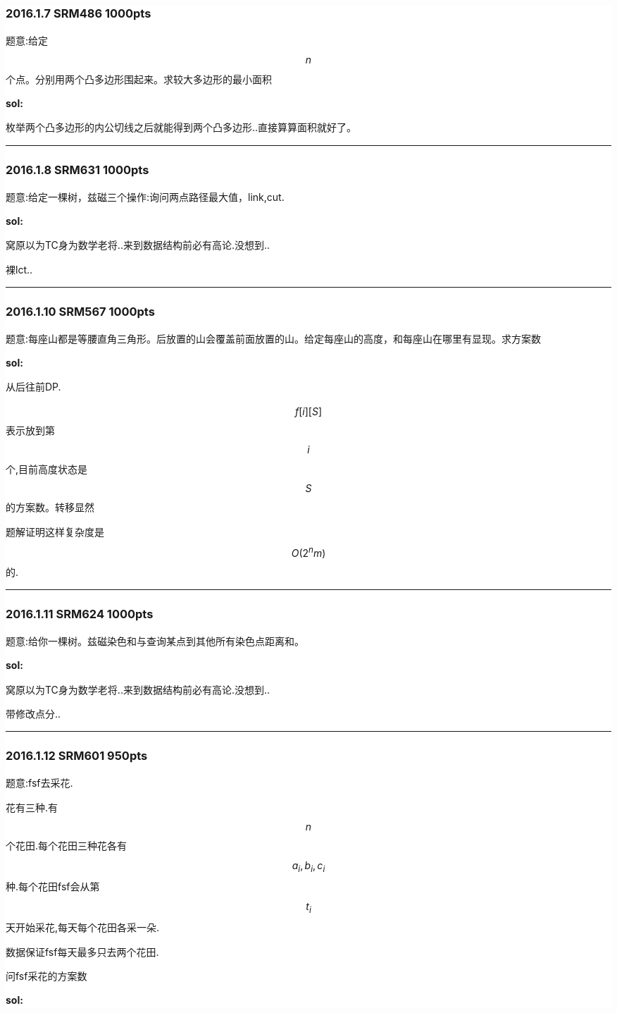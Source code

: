 ### 2016.1.7 SRM486 1000pts

题意:给定$$n$$个点。分别用两个凸多边形围起来。求较大多边形的最小面积

**sol:**

枚举两个凸多边形的内公切线之后就能得到两个凸多边形..直接算算面积就好了。

---

### 2016.1.8 SRM631 1000pts

题意:给定一棵树，兹磁三个操作:询问两点路径最大值，link,cut.

**sol:**

窝原以为TC身为数学老将..来到数据结构前必有高论.没想到..

裸lct..

---

### 2016.1.10 SRM567 1000pts

题意:每座山都是等腰直角三角形。后放置的山会覆盖前面放置的山。给定每座山的高度，和每座山在哪里有显现。求方案数

**sol:**

从后往前DP.

$$f[i][S]$$表示放到第$$i$$个,目前高度状态是$$S$$的方案数。转移显然

题解证明这样复杂度是$$O(2^nm)$$的.

---

### 2016.1.11 SRM624 1000pts

题意:给你一棵树。兹磁染色和与查询某点到其他所有染色点距离和。

**sol:**

窝原以为TC身为数学老将..来到数据结构前必有高论.没想到..

带修改点分..

---

### 2016.1.12 SRM601 950pts

题意:fsf去采花.

花有三种.有$$n$$个花田.每个花田三种花各有$$a_i,b_i,c_i$$种.每个花田fsf会从第$$t_i$$天开始采花,每天每个花田各采一朵.

数据保证fsf每天最多只去两个花田.

问fsf采花的方案数

**sol:**
